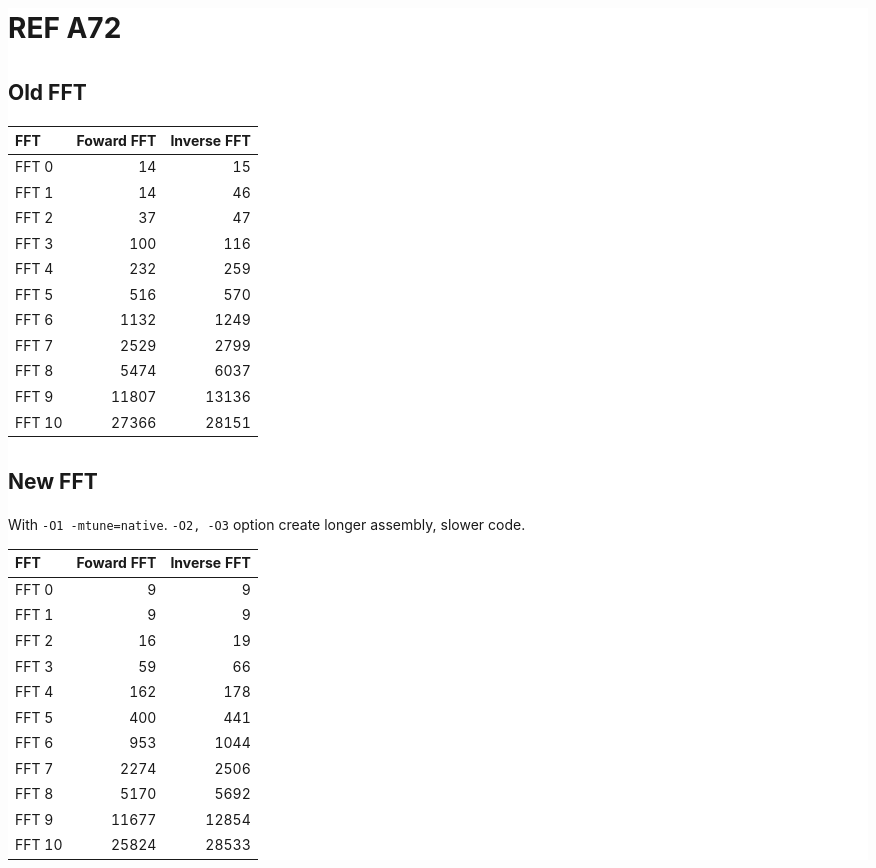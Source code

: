# REF A72

## Old FFT 
| FFT | Foward FFT | Inverse FFT
|:-------------|----------:|-----------:|
| FFT 0 |       14 |       15
| FFT 1 |       14 |       46
| FFT 2 |       37 |       47
| FFT 3 |      100 |      116
| FFT 4 |      232 |      259
| FFT 5 |      516 |      570
| FFT 6 |     1132 |     1249
| FFT 7 |     2529 |     2799
| FFT 8 |     5474 |     6037
| FFT 9 |    11807 |    13136
| FFT 10 |    27366 |    28151

## New FFT

With `-O1 -mtune=native`. `-O2, -O3` option create longer assembly, slower code.

| FFT | Foward FFT | Inverse FFT
|:-------------|----------:|-----------:|
| FFT 0 |        9 |        9
| FFT 1 |        9 |        9
| FFT 2 |       16 |       19
| FFT 3 |       59 |       66
| FFT 4 |      162 |      178
| FFT 5 |      400 |      441
| FFT 6 |      953 |     1044
| FFT 7 |     2274 |     2506
| FFT 8 |     5170 |     5692
| FFT 9 |    11677 |    12854
| FFT 10 |    25824 |    28533
